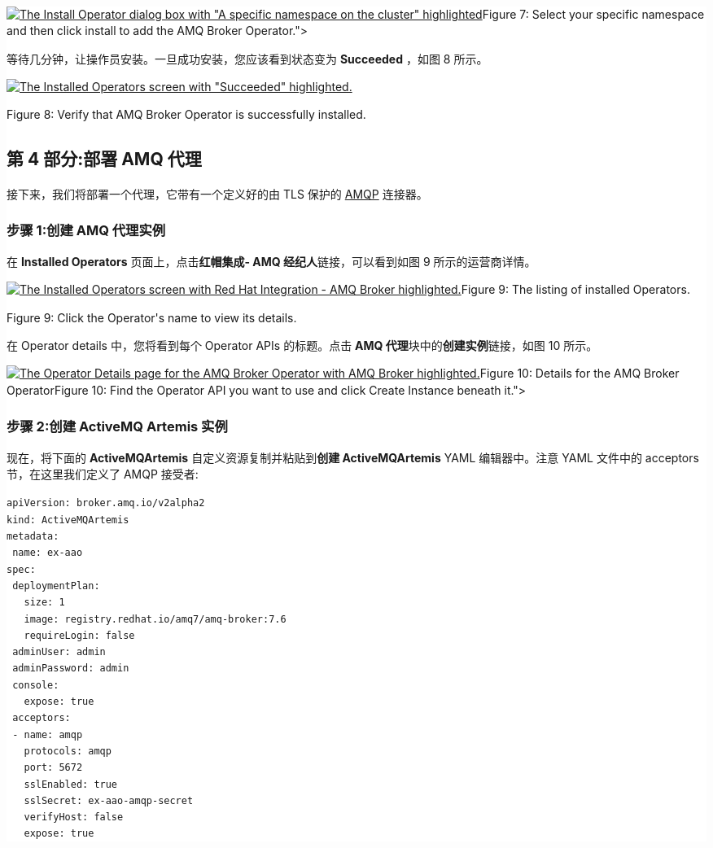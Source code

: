 [![The Install Operator dialog box with &quot;A specific namespace on the cluster&quot; highlighted](../Images/df396bac2e4f0be9dd819c9028b3a2de.png "Fig7")](/sites/default/files/blog/2020/08/Fig7.png)Figure 7: Select your specific namespace and then click install to add the AMQ Broker Operator.">

等待几分钟，让操作员安装。一旦成功安装，您应该看到状态变为 **Succeeded** ，如图 8 所示。

[![The Installed Operators screen with &quot;Succeeded&quot; highlighted.](../Images/7ceac0c26c7d1d67358cbb9577228448.png "Fig8")](/sites/default/files/blog/2020/08/Fig8.png)

Figure 8: Verify that AMQ Broker Operator is successfully installed.

## 第 4 部分:部署 AMQ 代理

接下来，我们将部署一个代理，它带有一个定义好的由 TLS 保护的 [AMQP](https://www.amqp.org) 连接器。

### 步骤 1:创建 AMQ 代理实例

在 **Installed Operators** 页面上，点击**红帽集成- AMQ 经纪人**链接，可以看到如图 9 所示的运营商详情。

[![The Installed Operators screen with Red Hat Integration - AMQ Broker highlighted.](../Images/4526e60f3e8ce67ff0495fbf6dba47de.png "Fig9")](/sites/default/files/blog/2020/08/Fig9.png)Figure 9: The listing of installed Operators.

Figure 9: Click the Operator's name to view its details.

在 Operator details 中，您将看到每个 Operator APIs 的标题。点击 **AMQ 代理**块中的**创建实例**链接，如图 10 所示。

[![The Operator Details page for the AMQ Broker Operator with AMQ Broker highlighted.](../Images/4325c0f35f4f5fa6e97b4f1ed334a53f.png "Fig10")](/sites/default/files/blog/2020/08/Fig10.png)Figure 10: Details for the AMQ Broker OperatorFigure 10: Find the Operator API you want to use and click Create Instance beneath it.">

### 步骤 2:创建 ActiveMQ Artemis 实例

现在，将下面的 **ActiveMQArtemis** 自定义资源复制并粘贴到**创建 ActiveMQArtemis** YAML 编辑器中。注意 YAML 文件中的 acceptors 节，在这里我们定义了 AMQP 接受者:

```
apiVersion: broker.amq.io/v2alpha2
kind: ActiveMQArtemis
metadata:
 name: ex-aao
spec:
 deploymentPlan:
   size: 1
   image: registry.redhat.io/amq7/amq-broker:7.6
   requireLogin: false
 adminUser: admin
 adminPassword: admin
 console:
   expose: true
 acceptors:
 - name: amqp
   protocols: amqp
   port: 5672
   sslEnabled: true
   sslSecret: ex-aao-amqp-secret
   verifyHost: false
   expose: true

```
